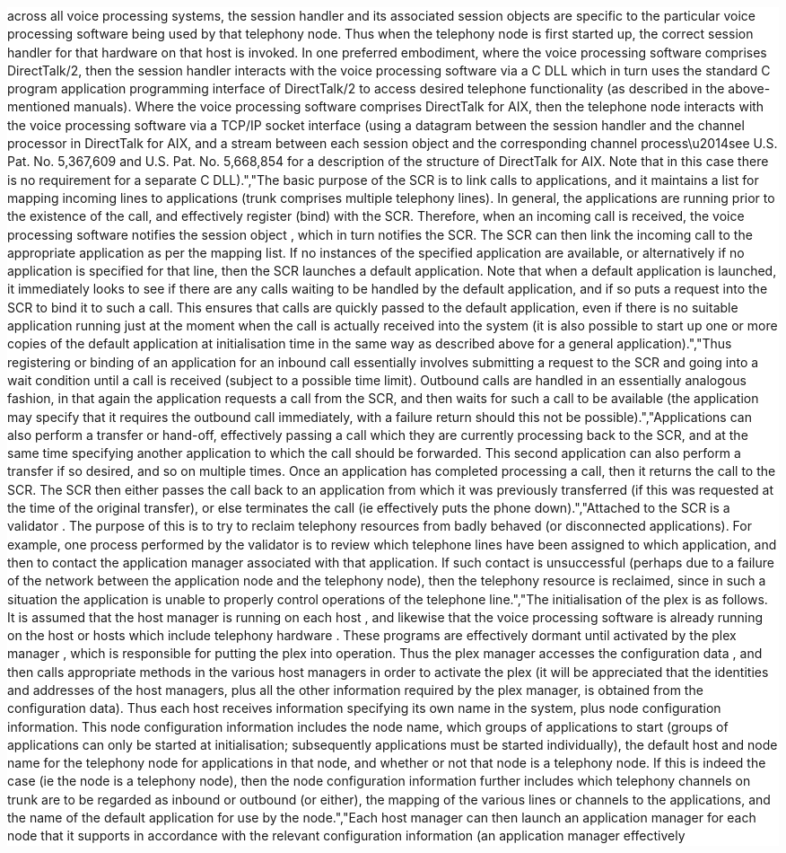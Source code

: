 across all voice processing systems, the session handler and its associated session objects are specific to the particular voice processing software  being used by that telephony node. Thus when the telephony node is first started up, the correct session handler for that hardware on that host is invoked. In one preferred embodiment, where the voice processing software comprises DirectTalk\/2, then the session handler interacts with the voice processing software via a C DLL which in turn uses the standard C program application programming interface of DirectTalk\/2 to access desired telephone functionality (as described in the above-mentioned manuals). Where the voice processing software comprises DirectTalk for AIX, then the telephone node interacts with the voice processing software via a TCP\/IP socket interface (using a datagram between the session handler and the channel processor in DirectTalk for AIX, and a stream between each session object and the corresponding channel process\u2014see U.S. Pat. No. 5,367,609 and U.S. Pat. No. 5,668,854 for a description of the structure of DirectTalk for AIX. Note that in this case there is no requirement for a separate C DLL).","The basic purpose of the SCR is to link calls to applications, and it maintains a list for mapping incoming lines to applications (trunk  comprises multiple telephony lines). In general, the applications are running prior to the existence of the call, and effectively register (bind) with the SCR. Therefore, when an incoming call is received, the voice processing software notifies the session object , which in turn notifies the SCR. The SCR can then link the incoming call to the appropriate application as per the mapping list. If no instances of the specified application are available, or alternatively if no application is specified for that line, then the SCR launches a default application. Note that when a default application is launched, it immediately looks to see if there are any calls waiting to be handled by the default application, and if so puts a request into the SCR to bind it to such a call. This ensures that calls are quickly passed to the default application, even if there is no suitable application running just at the moment when the call is actually received into the system (it is also possible to start up one or more copies of the default application at initialisation time in the same way as described above for a general application).","Thus registering or binding of an application for an inbound call essentially involves submitting a request to the SCR and going into a wait condition until a call is received (subject to a possible time limit). Outbound calls are handled in an essentially analogous fashion, in that again the application requests a call from the SCR, and then waits for such a call to be available (the application may specify that it requires the outbound call immediately, with a failure return should this not be possible).","Applications can also perform a transfer or hand-off, effectively passing a call which they are currently processing back to the SCR, and at the same time specifying another application to which the call should be forwarded. This second application can also perform a transfer if so desired, and so on multiple times. Once an application has completed processing a call, then it returns the call to the SCR. The SCR then either passes the call back to an application from which it was previously transferred (if this was requested at the time of the original transfer), or else terminates the call (ie effectively puts the phone down).","Attached to the SCR is a validator . The purpose of this is to try to reclaim telephony resources from badly behaved (or disconnected applications). For example, one process performed by the validator is to review which telephone lines have been assigned to which application, and then to contact the application manager associated with that application. If such contact is unsuccessful (perhaps due to a failure of the network  between the application node and the telephony node), then the telephony resource is reclaimed, since in such a situation the application is unable to properly control operations of the telephone line.","The initialisation of the plex is as follows. It is assumed that the host manager  is running on each host , and likewise that the voice processing software  is already running on the host or hosts which include telephony hardware . These programs are effectively dormant until activated by the plex manager , which is responsible for putting the plex into operation. Thus the plex manager accesses the configuration data , and then calls appropriate methods in the various host managers in order to activate the plex (it will be appreciated that the identities and addresses of the host managers, plus all the other information required by the plex manager, is obtained from the configuration data). Thus each host receives information specifying its own name in the system, plus node configuration information. This node configuration information includes the node name, which groups of applications to start (groups of applications can only be started at initialisation; subsequently applications must be started individually), the default host and node name for the telephony node for applications in that node, and whether or not that node is a telephony node. If this is indeed the case (ie the node is a telephony node), then the node configuration information further includes which telephony channels on trunk  are to be regarded as inbound or outbound (or either), the mapping of the various lines or channels to the applications, and the name of the default application for use by the node.","Each host manager can then launch an application manager for each node that it supports in accordance with the relevant configuration information (an application manager effectively